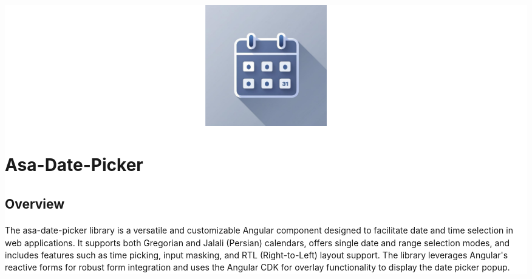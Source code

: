 <p align="center">
  <img src="./logo.png" alt="Package Name" width="200" height="200"/>
</p>

# Asa-Date-Picker

## Overview
The asa-date-picker library is a versatile and customizable Angular component designed to facilitate date and time selection in web applications. It supports both Gregorian and Jalali (Persian) calendars, offers single date and range selection modes, and includes features such as time picking, input masking, and RTL (Right-to-Left) layout support. The library leverages Angular's reactive forms for robust form integration and uses the Angular CDK for overlay functionality to display the date picker popup.
